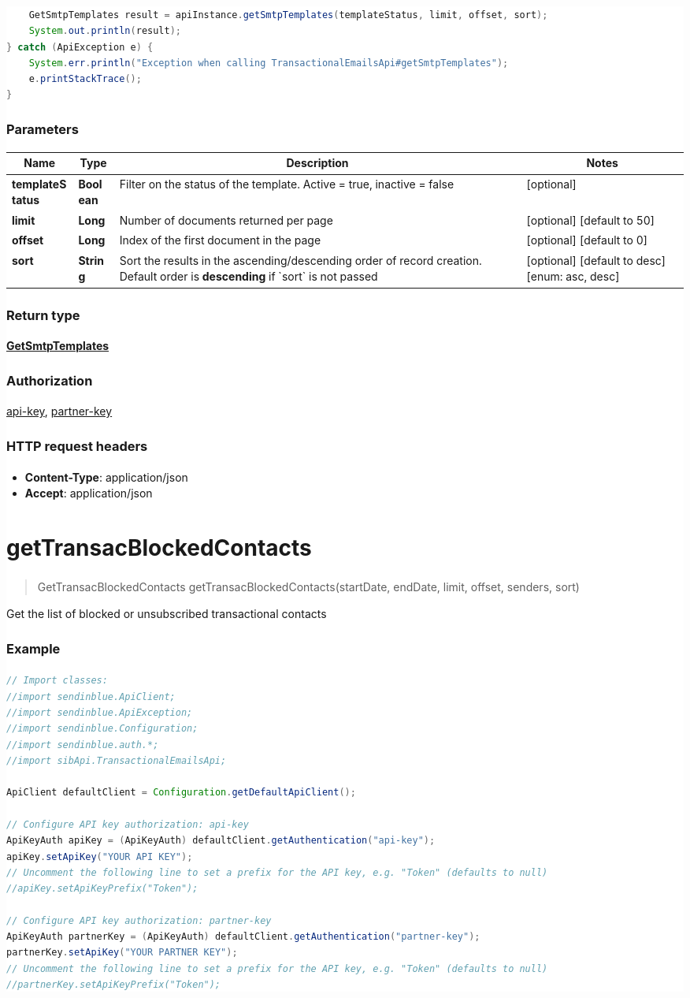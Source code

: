```java
    GetSmtpTemplates result = apiInstance.getSmtpTemplates(templateStatus, limit, offset, sort);
    System.out.println(result);
} catch (ApiException e) {
    System.err.println("Exception when calling TransactionalEmailsApi#getSmtpTemplates");
    e.printStackTrace();
}
```

### Parameters

Name | Type | Description  | Notes
------------- | ------------- | ------------- | -------------
 **templateStatus** | **Boolean**| Filter on the status of the template. Active &#x3D; true, inactive &#x3D; false | [optional]
 **limit** | **Long**| Number of documents returned per page | [optional] [default to 50]
 **offset** | **Long**| Index of the first document in the page | [optional] [default to 0]
 **sort** | **String**| Sort the results in the ascending/descending order of record creation. Default order is **descending** if &#x60;sort&#x60; is not passed | [optional] [default to desc] [enum: asc, desc]

### Return type

[**GetSmtpTemplates**](GetSmtpTemplates.md)

### Authorization

[api-key](../README.md#api-key), [partner-key](../README.md#partner-key)

### HTTP request headers

 - **Content-Type**: application/json
 - **Accept**: application/json

<a name="getTransacBlockedContacts"></a>
# **getTransacBlockedContacts**
> GetTransacBlockedContacts getTransacBlockedContacts(startDate, endDate, limit, offset, senders, sort)

Get the list of blocked or unsubscribed transactional contacts

### Example
```java
// Import classes:
//import sendinblue.ApiClient;
//import sendinblue.ApiException;
//import sendinblue.Configuration;
//import sendinblue.auth.*;
//import sibApi.TransactionalEmailsApi;

ApiClient defaultClient = Configuration.getDefaultApiClient();

// Configure API key authorization: api-key
ApiKeyAuth apiKey = (ApiKeyAuth) defaultClient.getAuthentication("api-key");
apiKey.setApiKey("YOUR API KEY");
// Uncomment the following line to set a prefix for the API key, e.g. "Token" (defaults to null)
//apiKey.setApiKeyPrefix("Token");

// Configure API key authorization: partner-key
ApiKeyAuth partnerKey = (ApiKeyAuth) defaultClient.getAuthentication("partner-key");
partnerKey.setApiKey("YOUR PARTNER KEY");
// Uncomment the following line to set a prefix for the API key, e.g. "Token" (defaults to null)
//partnerKey.setApiKeyPrefix("Token");

```